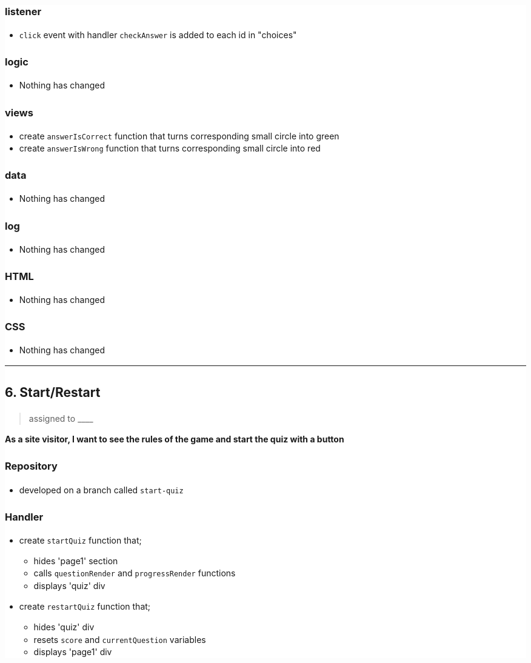 ### listener

- `click` event with handler `checkAnswer` is added to each id in "choices"

### logic

- Nothing has changed

### views

- create `answerIsCorrect` function that turns corresponding small circle into green
- create `answerIsWrong` function that turns corresponding small circle into red

### data

- Nothing has changed

### log

- Nothing has changed

### HTML

- Nothing has changed

### CSS

- Nothing has changed

---

## 6. Start/Restart

> assigned to \_\_\_\_

**As a site visitor, I want to see the rules of the game and start the quiz with a button**

### Repository

- developed on a branch called `start-quiz`

### Handler

- create `startQuiz` function that;

  - hides 'page1' section
  - calls `questionRender` and `progressRender` functions
  - displays 'quiz' div

- create `restartQuiz` function that;
  - hides 'quiz' div
  - resets `score` and `currentQuestion` variables
  - displays 'page1' div
